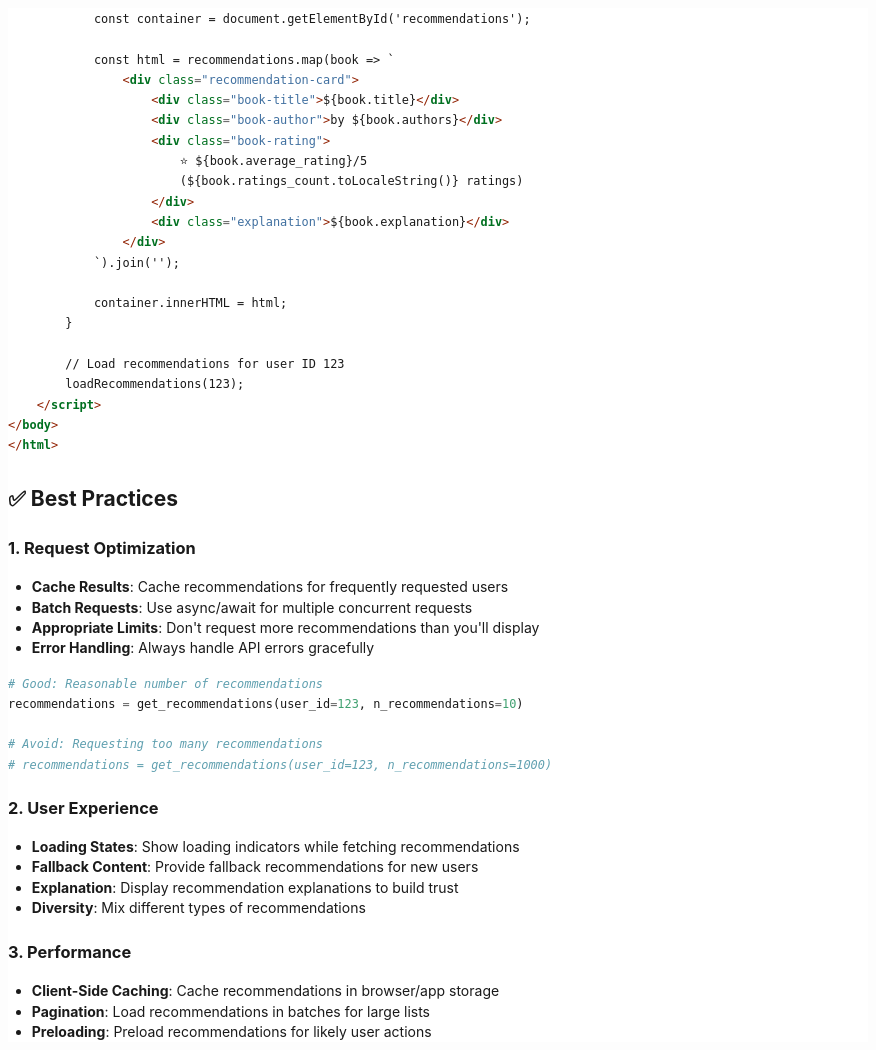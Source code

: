 ```html
            const container = document.getElementById('recommendations');
            
            const html = recommendations.map(book => `
                <div class="recommendation-card">
                    <div class="book-title">${book.title}</div>
                    <div class="book-author">by ${book.authors}</div>
                    <div class="book-rating">
                        ⭐ ${book.average_rating}/5 
                        (${book.ratings_count.toLocaleString()} ratings)
                    </div>
                    <div class="explanation">${book.explanation}</div>
                </div>
            `).join('');
            
            container.innerHTML = html;
        }
        
        // Load recommendations for user ID 123
        loadRecommendations(123);
    </script>
</body>
</html>
```

## ✅ Best Practices

### 1. Request Optimization

- **Cache Results**: Cache recommendations for frequently requested users
- **Batch Requests**: Use async/await for multiple concurrent requests
- **Appropriate Limits**: Don't request more recommendations than you'll display
- **Error Handling**: Always handle API errors gracefully

```python
# Good: Reasonable number of recommendations
recommendations = get_recommendations(user_id=123, n_recommendations=10)

# Avoid: Requesting too many recommendations
# recommendations = get_recommendations(user_id=123, n_recommendations=1000)
```

### 2. User Experience

- **Loading States**: Show loading indicators while fetching recommendations
- **Fallback Content**: Provide fallback recommendations for new users
- **Explanation**: Display recommendation explanations to build trust
- **Diversity**: Mix different types of recommendations

### 3. Performance

- **Client-Side Caching**: Cache recommendations in browser/app storage
- **Pagination**: Load recommendations in batches for large lists
- **Preloading**: Preload recommendations for likely user actions

